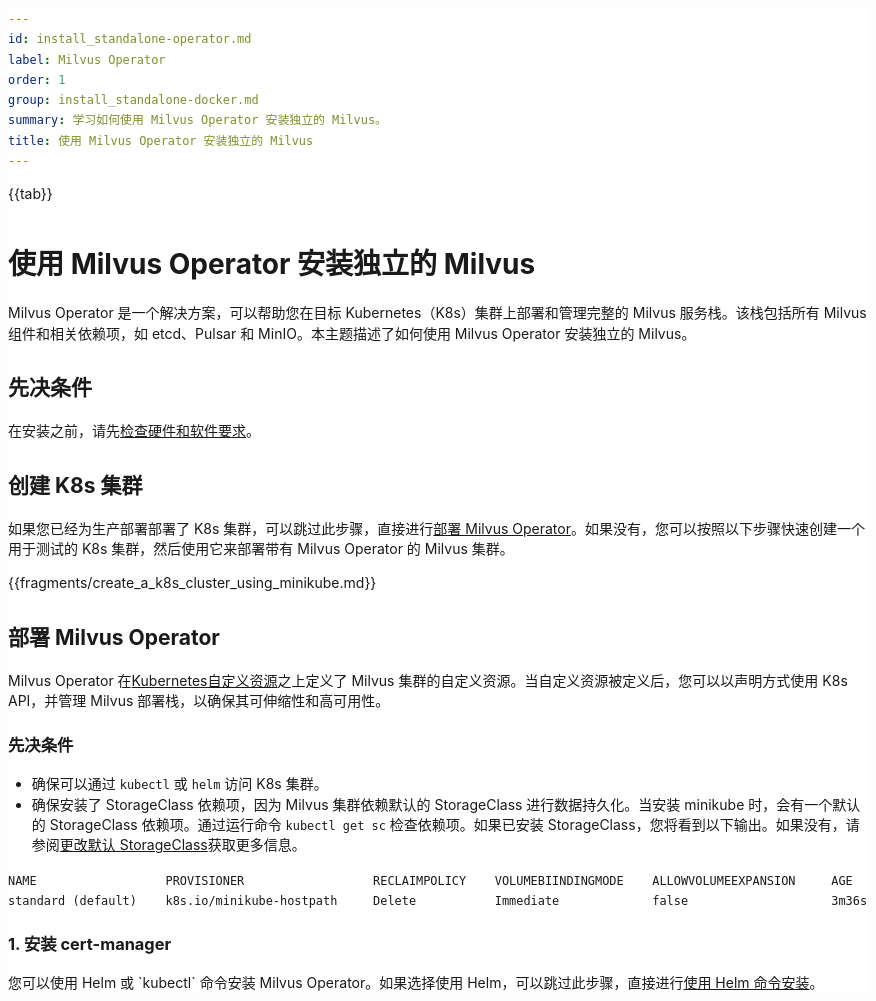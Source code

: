 ```yaml
---
id: install_standalone-operator.md
label: Milvus Operator
order: 1
group: install_standalone-docker.md
summary: 学习如何使用 Milvus Operator 安装独立的 Milvus。
title: 使用 Milvus Operator 安装独立的 Milvus
---
```


{{tab}}

# 使用 Milvus Operator 安装独立的 Milvus

Milvus Operator 是一个解决方案，可以帮助您在目标 Kubernetes（K8s）集群上部署和管理完整的 Milvus 服务栈。该栈包括所有 Milvus 组件和相关依赖项，如 etcd、Pulsar 和 MinIO。本主题描述了如何使用 Milvus Operator 安装独立的 Milvus。

## 先决条件
在安装之前，请先[检查硬件和软件要求](prerequisite-helm.md)。

## 创建 K8s 集群

如果您已经为生产部署部署了 K8s 集群，可以跳过此步骤，直接进行[部署 Milvus Operator](install_cluster-milvusoperator.md#Deploy-Milvus-Operator)。如果没有，您可以按照以下步骤快速创建一个用于测试的 K8s 集群，然后使用它来部署带有 Milvus Operator 的 Milvus 集群。

{{fragments/create_a_k8s_cluster_using_minikube.md}}

## 部署 Milvus Operator

Milvus Operator 在[Kubernetes自定义资源](https://kubernetes.io/docs/concepts/extend-kubernetes/api-extension/custom-resources/)之上定义了 Milvus 集群的自定义资源。当自定义资源被定义后，您可以以声明方式使用 K8s API，并管理 Milvus 部署栈，以确保其可伸缩性和高可用性。

### 先决条件

- 确保可以通过 `kubectl` 或 `helm` 访问 K8s 集群。
- 确保安装了 StorageClass 依赖项，因为 Milvus 集群依赖默认的 StorageClass 进行数据持久化。当安装 minikube 时，会有一个默认的 StorageClass 依赖项。通过运行命令 `kubectl get sc` 检查依赖项。如果已安装 StorageClass，您将看到以下输出。如果没有，请参阅[更改默认 StorageClass](https://kubernetes.io/docs/tasks/administer-cluster/change-default-storage-class/)获取更多信息。

```
NAME                  PROVISIONER                  RECLAIMPOLICY    VOLUMEBIINDINGMODE    ALLOWVOLUMEEXPANSION     AGE
standard (default)    k8s.io/minikube-hostpath     Delete           Immediate             false                    3m36s
```

### 1. 安装 cert-manager

<div class="alert note">
您可以使用 Helm 或 `kubectl` 命令安装 Milvus Operator。如果选择使用 Helm，可以跳过此步骤，直接进行<a href=install_cluster-milvusoperator.md#Install-by-Helm-command>使用 Helm 命令安装</a>。
</div>
